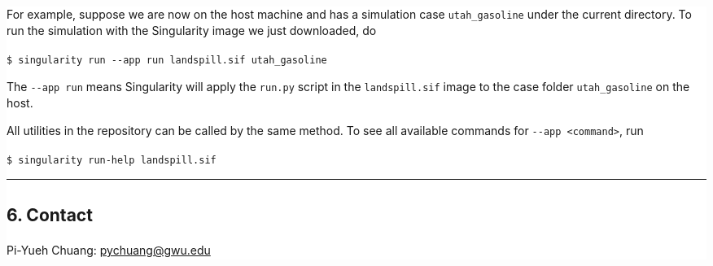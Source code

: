 For example, suppose we are now on the host machine and has a simulation case
`utah_gasoline` under the current directory. To run the simulation with the
Singularity image we just downloaded, do
```
$ singularity run --app run landspill.sif utah_gasoline
```

The `--app run` means Singularity will apply the `run.py` script in the 
`landspill.sif` image to the case folder `utah_gasoline` on the host.

All utilities in the repository can be called by the same method. To see all
available commands for `--app <command>`, run
```
$ singularity run-help landspill.sif
```

------------------------------------------------------------------------
## 6. Contact

Pi-Yueh Chuang: pychuang@gwu.edu
